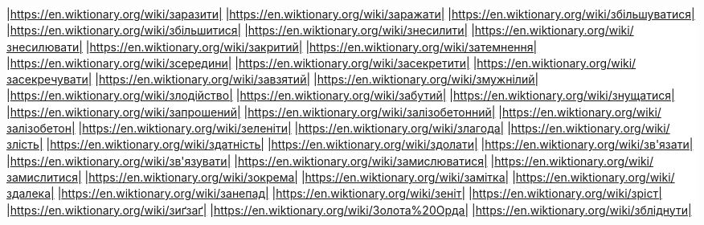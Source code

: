 |https://en.wiktionary.org/wiki/заразити|
|https://en.wiktionary.org/wiki/заражати|
|https://en.wiktionary.org/wiki/збільшуватися|
|https://en.wiktionary.org/wiki/збільшитися|
|https://en.wiktionary.org/wiki/знесилити|
|https://en.wiktionary.org/wiki/знесилювати|
|https://en.wiktionary.org/wiki/закритий|
|https://en.wiktionary.org/wiki/затемнення|
|https://en.wiktionary.org/wiki/зсередини|
|https://en.wiktionary.org/wiki/засекретити|
|https://en.wiktionary.org/wiki/засекречувати|
|https://en.wiktionary.org/wiki/завзятий|
|https://en.wiktionary.org/wiki/змужнілий|
|https://en.wiktionary.org/wiki/злодійство|
|https://en.wiktionary.org/wiki/забутий|
|https://en.wiktionary.org/wiki/знущатися|
|https://en.wiktionary.org/wiki/запрошений|
|https://en.wiktionary.org/wiki/залізобетонний|
|https://en.wiktionary.org/wiki/залізобетон|
|https://en.wiktionary.org/wiki/зеленіти|
|https://en.wiktionary.org/wiki/злагода|
|https://en.wiktionary.org/wiki/злість|
|https://en.wiktionary.org/wiki/здатність|
|https://en.wiktionary.org/wiki/здолати|
|https://en.wiktionary.org/wiki/зв'язати|
|https://en.wiktionary.org/wiki/зв'язувати|
|https://en.wiktionary.org/wiki/замислюватися|
|https://en.wiktionary.org/wiki/замислитися|
|https://en.wiktionary.org/wiki/зокрема|
|https://en.wiktionary.org/wiki/замітка|
|https://en.wiktionary.org/wiki/здалека|
|https://en.wiktionary.org/wiki/занепад|
|https://en.wiktionary.org/wiki/зеніт|
|https://en.wiktionary.org/wiki/зріст|
|https://en.wiktionary.org/wiki/зиґзаґ|
|https://en.wiktionary.org/wiki/Золота%20Орда|
|https://en.wiktionary.org/wiki/збліднути|